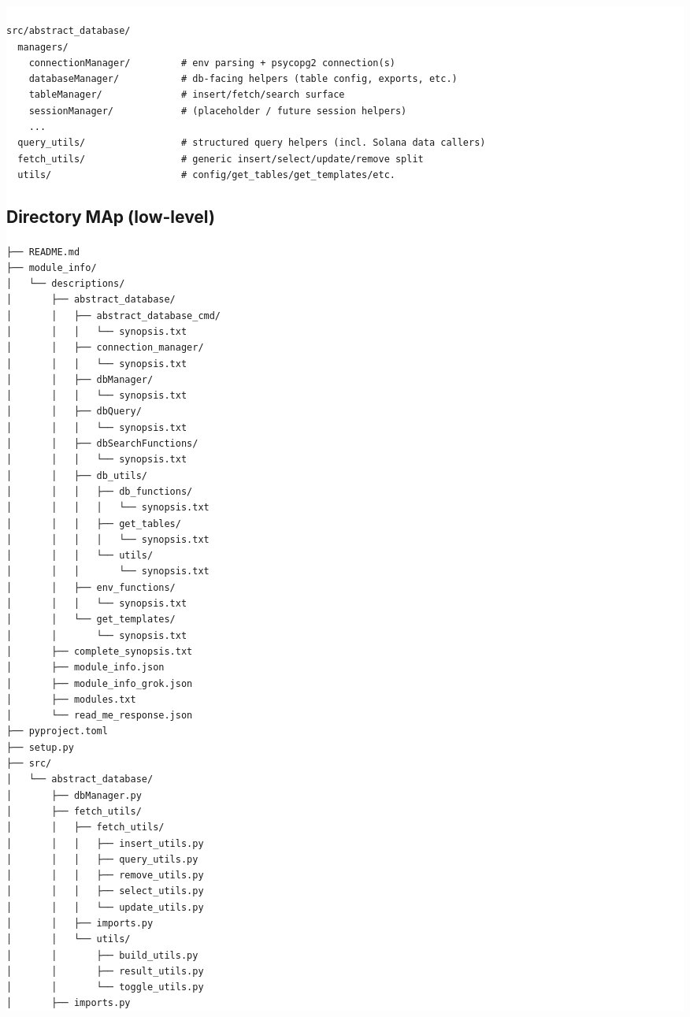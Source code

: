 ```

src/abstract_database/
  managers/
    connectionManager/         # env parsing + psycopg2 connection(s)
    databaseManager/           # db-facing helpers (table config, exports, etc.)
    tableManager/              # insert/fetch/search surface
    sessionManager/            # (placeholder / future session helpers)
    ...
  query_utils/                 # structured query helpers (incl. Solana data callers)
  fetch_utils/                 # generic insert/select/update/remove split
  utils/                       # config/get_tables/get_templates/etc.
```
## Directory MAp (low-level)
```
├── README.md
├── module_info/
│   └── descriptions/
│       ├── abstract_database/
│       │   ├── abstract_database_cmd/
│       │   │   └── synopsis.txt
│       │   ├── connection_manager/
│       │   │   └── synopsis.txt
│       │   ├── dbManager/
│       │   │   └── synopsis.txt
│       │   ├── dbQuery/
│       │   │   └── synopsis.txt
│       │   ├── dbSearchFunctions/
│       │   │   └── synopsis.txt
│       │   ├── db_utils/
│       │   │   ├── db_functions/
│       │   │   │   └── synopsis.txt
│       │   │   ├── get_tables/
│       │   │   │   └── synopsis.txt
│       │   │   └── utils/
│       │   │       └── synopsis.txt
│       │   ├── env_functions/
│       │   │   └── synopsis.txt
│       │   └── get_templates/
│       │       └── synopsis.txt
│       ├── complete_synopsis.txt
│       ├── module_info.json
│       ├── module_info_grok.json
│       ├── modules.txt
│       └── read_me_response.json
├── pyproject.toml
├── setup.py
├── src/
│   └── abstract_database/
│       ├── dbManager.py
│       ├── fetch_utils/
│       │   ├── fetch_utils/
│       │   │   ├── insert_utils.py
│       │   │   ├── query_utils.py
│       │   │   ├── remove_utils.py
│       │   │   ├── select_utils.py
│       │   │   └── update_utils.py
│       │   ├── imports.py
│       │   └── utils/
│       │       ├── build_utils.py
│       │       ├── result_utils.py
│       │       └── toggle_utils.py
│       ├── imports.py
```